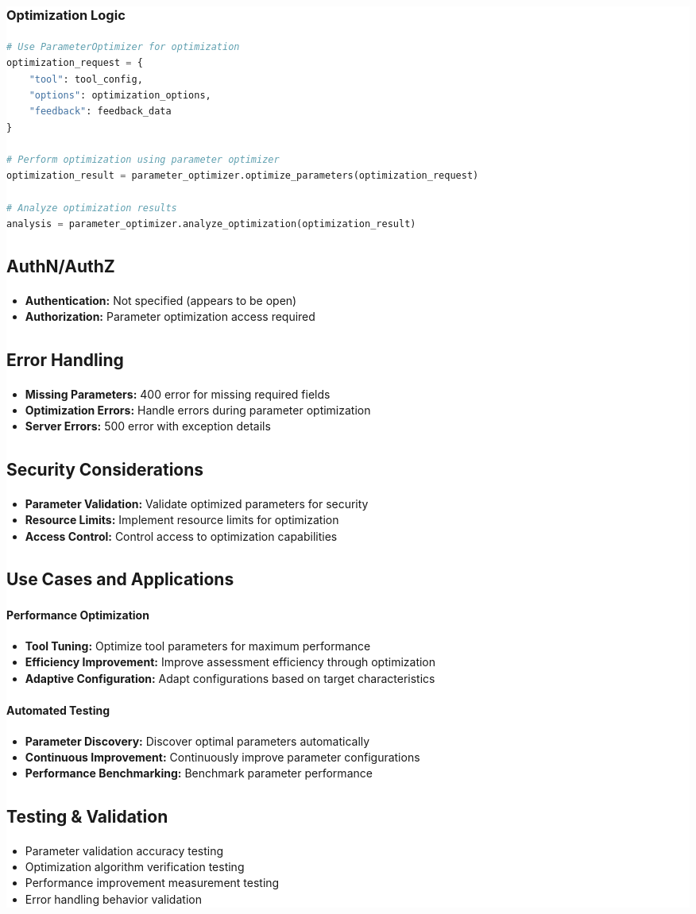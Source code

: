 ### Optimization Logic
```python
# Use ParameterOptimizer for optimization
optimization_request = {
    "tool": tool_config,
    "options": optimization_options,
    "feedback": feedback_data
}

# Perform optimization using parameter optimizer
optimization_result = parameter_optimizer.optimize_parameters(optimization_request)

# Analyze optimization results
analysis = parameter_optimizer.analyze_optimization(optimization_result)
```

## AuthN/AuthZ
- **Authentication:** Not specified (appears to be open)
- **Authorization:** Parameter optimization access required

## Error Handling
- **Missing Parameters:** 400 error for missing required fields
- **Optimization Errors:** Handle errors during parameter optimization
- **Server Errors:** 500 error with exception details

## Security Considerations
- **Parameter Validation:** Validate optimized parameters for security
- **Resource Limits:** Implement resource limits for optimization
- **Access Control:** Control access to optimization capabilities

## Use Cases and Applications

#### Performance Optimization
- **Tool Tuning:** Optimize tool parameters for maximum performance
- **Efficiency Improvement:** Improve assessment efficiency through optimization
- **Adaptive Configuration:** Adapt configurations based on target characteristics

#### Automated Testing
- **Parameter Discovery:** Discover optimal parameters automatically
- **Continuous Improvement:** Continuously improve parameter configurations
- **Performance Benchmarking:** Benchmark parameter performance

## Testing & Validation
- Parameter validation accuracy testing
- Optimization algorithm verification testing
- Performance improvement measurement testing
- Error handling behavior validation
